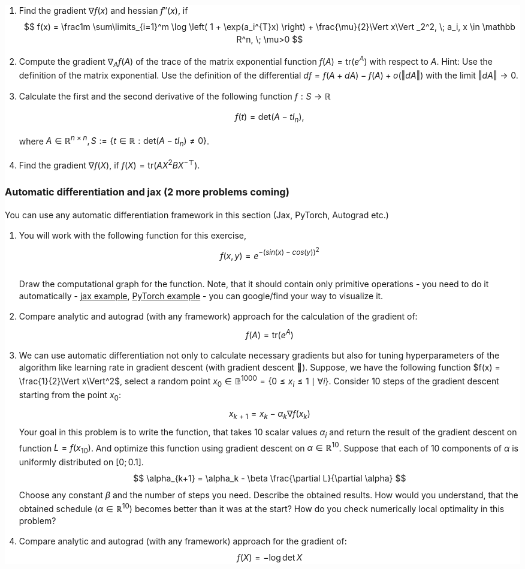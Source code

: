 1. Find the gradient $\nabla f(x)$ and hessian $f''(x)$, if 
    $$
    f(x) = \frac1m \sum\limits_{i=1}^m \log \left( 1 + \exp(a_i^{T}x) \right) + \frac{\mu}{2}\Vert x\Vert _2^2, \; a_i, x \in \mathbb R^n, \; \mu>0
    $$

1. Compute the gradient $\nabla_A f(A)$ of the trace of the matrix exponential function $f(A) = \text{tr}(e^A)$ with respect to $A$. Hint: Use the definition of the matrix exponential. Use the definition of the differential $df = f(A + dA) - f(A) + o(\Vert dA \Vert)$ with the limit $\Vert dA \Vert \to 0$.

1. Calculate the first and the second derivative of the following function $f : S \to \mathbb{R}$

    $$
    f(t) = \text{det}(A − tI_n),
    $$


    where $A \in \mathbb{R}^{n \times n}, S := \{t \in \mathbb{R} : \text{det}(A − tI_n) \neq 0\}$.

1. Find the gradient $\nabla f(X)$, if $f(X) = \text{tr}\left( AX^2BX^{-\top} \right)$.

### Automatic differentiation and jax (2 more problems coming)
You can use any automatic differentiation framework in this section (Jax, PyTorch, Autograd etc.)

1. You will work with the following function for this exercise,
    $$
    f(x,y)=e^{−\left(sin(x)−cos(y)\right)^2}
    $$  
    Draw the computational graph for the function. Note, that it should contain only primitive operations - you need to do it automatically -  [jax example](https://bnikolic.co.uk/blog/python/jax/2022/02/22/jax-outputgraph-rev.html), [PyTorch example](https://github.com/waleedka/hiddenlayer) - you can google/find your way to visualize it.

1. Compare analytic and autograd (with any framework) approach for the calculation of the gradient of:      
    $$
    f(A) = \text{tr}(e^A)
    $$
1. We can use automatic differentiation not only to calculate necessary gradients but also for tuning hyperparameters of the algorithm like learning rate in gradient descent (with gradient descent 🤯). Suppose, we have the following function $f(x) = \frac{1}{2}\Vert x\Vert^2$, select a random point $x_0 \in \mathbb{B}^{1000} = \{0 \leq x_i \leq 1 \mid \forall i\}$. Consider $10$ steps of the gradient descent starting from the point $x_0$:
    $$
    x_{k+1} = x_k - \alpha_k \nabla f(x_k)
    $$
    Your goal in this problem is to write the function, that takes $10$ scalar values $\alpha_i$ and return the result of the gradient descent on function $L = f(x_{10})$. And optimize this function using gradient descent on $\alpha \in \mathbb{R}^{10}$. Suppose that each of $10$ components of $\alpha$ is uniformly distributed on $[0; 0.1]$.
    $$
    \alpha_{k+1} = \alpha_k - \beta \frac{\partial L}{\partial \alpha}
    $$
    Choose any constant $\beta$ and the number of steps you need. Describe the obtained results. How would you understand, that the obtained schedule ($\alpha \in \mathbb{R}^{10}$) becomes better than it was at the start? How do you check numerically local optimality in this problem? 
1. Compare analytic and autograd (with any framework) approach for the gradient of:     
    $$
    f(X) = - \log \det X
    $$
